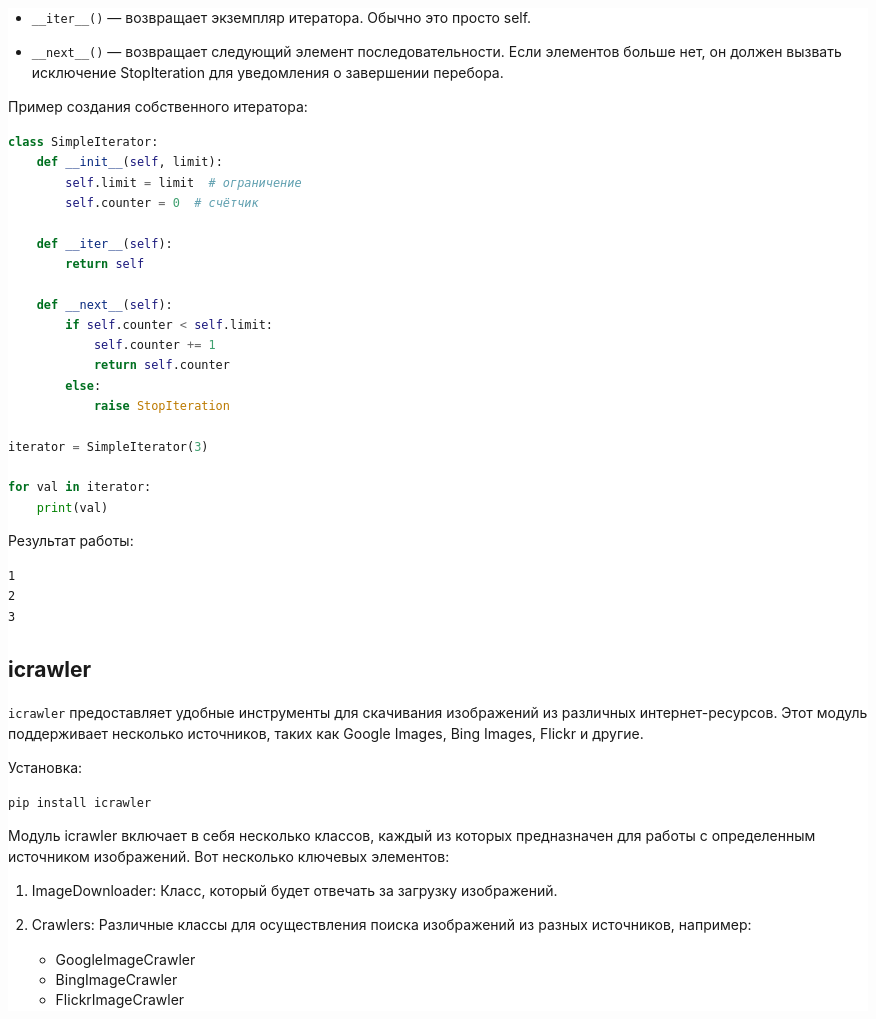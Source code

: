 - `__iter__()` — возвращает экземпляр итератора. Обычно это просто self.
   
- `__next__()` — возвращает следующий элемент последовательности. Если элементов больше нет, он должен вызвать исключение StopIteration для уведомления о завершении перебора.

Пример создания собственного итератора:

```py
class SimpleIterator:
    def __init__(self, limit):
        self.limit = limit  # ограничение
        self.counter = 0  # счётчик

    def __iter__(self):
        return self

    def __next__(self):
        if self.counter < self.limit:
            self.counter += 1
            return self.counter
        else:
            raise StopIteration

iterator = SimpleIterator(3)

for val in iterator:
    print(val)
```

Результат работы:

```
1
2
3
```


## icrawler

`icrawler` предоставляет удобные инструменты для скачивания изображений из различных интернет-ресурсов. Этот модуль поддерживает несколько источников, таких как Google Images, Bing Images, Flickr и другие.

Установка:

```
pip install icrawler
``` 

Модуль icrawler включает в себя несколько классов, каждый из которых предназначен для работы с определенным источником изображений. Вот несколько ключевых элементов:

1. ImageDownloader: Класс, который будет отвечать за загрузку изображений.

1. Crawlers: Различные классы для осуществления поиска изображений из разных источников, например:
   - GoogleImageCrawler
   - BingImageCrawler
   - FlickrImageCrawler
